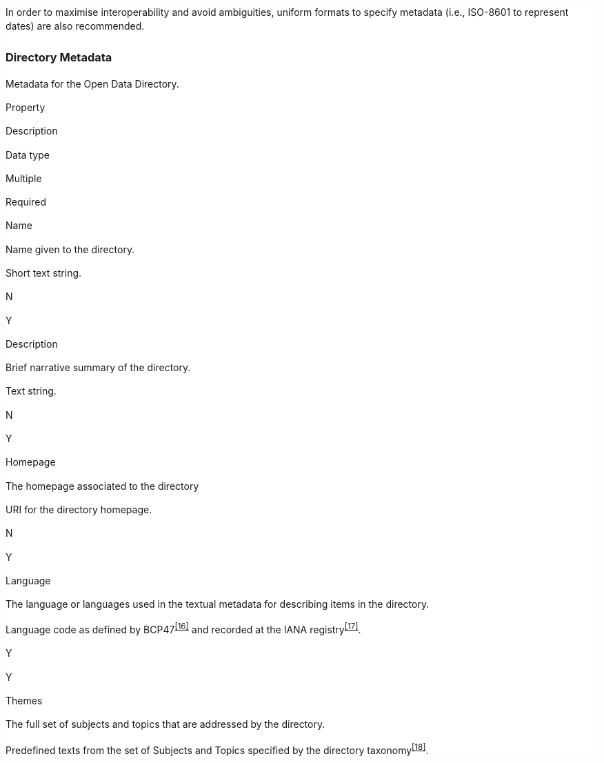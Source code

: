 In order to maximise interoperability and avoid ambiguities, uniform formats to specify metadata (i.e., ISO-8601 to represent dates) are also recommended.

### Directory Metadata 

Metadata for the Open Data Directory.



Property

Description

Data type

Multiple

Required

Name

Name given to the directory.

Short text string.

N

Y

Description

Brief narrative summary of the directory.

Text string.

N

Y

Homepage

The homepage associated to the directory

URI for the directory homepage.

N

Y

Language

The language or languages used in the textual metadata for describing items in the directory.

Language code as defined by BCP47<sup>[[16]](#ftnt16)</sup> and recorded at the IANA registry<sup>[[17]](#ftnt17)</sup>.

Y

Y

Themes

The full set of subjects and topics that are addressed by the directory.  

Predefined texts from the set of Subjects and Topics specified by the directory taxonomy<sup>[[18]](#ftnt18)</sup>.
